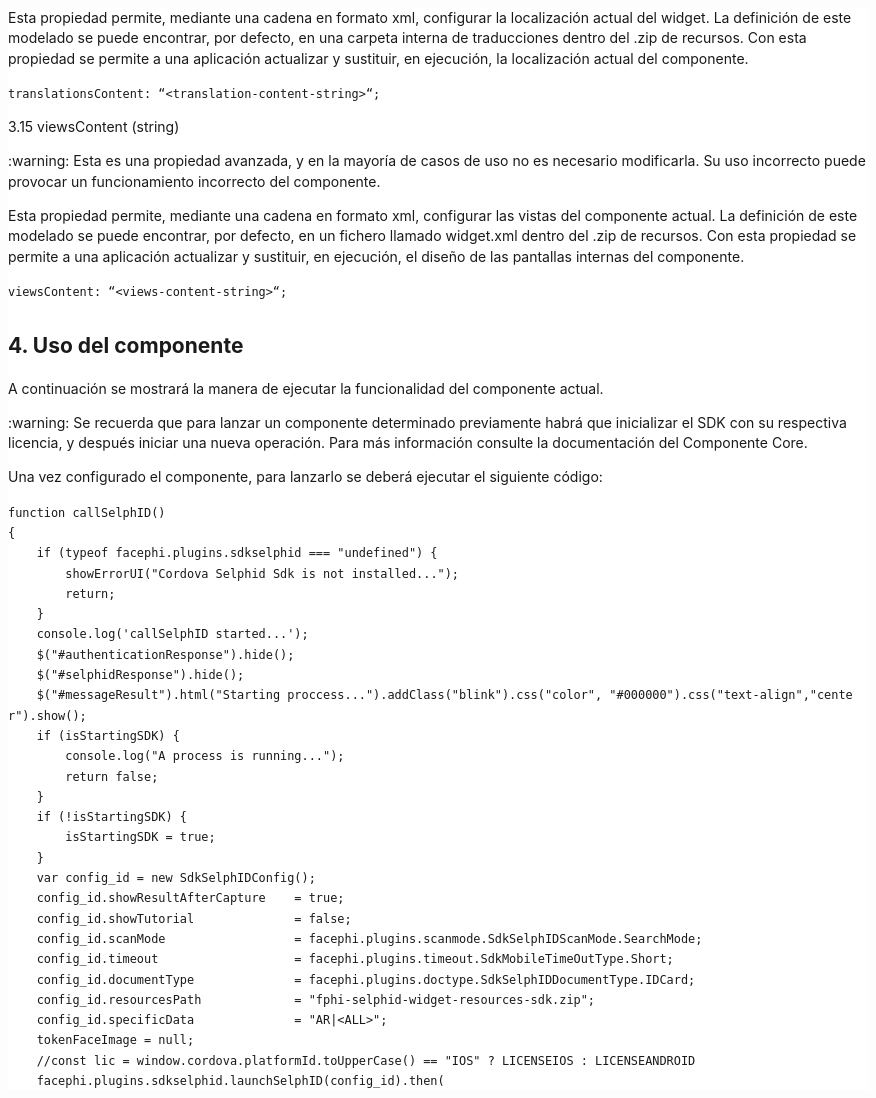 Esta propiedad permite, mediante una cadena en formato xml, configurar la localización actual del widget. La definición de este modelado se puede encontrar, por defecto, en una carpeta interna de traducciones  dentro del .zip de recursos. Con esta propiedad se permite a una aplicación actualizar y sustituir, en ejecución, la localización actual del componente.

```
translationsContent: “<translation-content-string>“;
```

3.15 viewsContent (string)
<div class="warning">
<span class="warning">:warning:</span>
Esta es una propiedad avanzada, y en la mayoría de casos de uso no es necesario modificarla.  Su uso incorrecto puede provocar un funcionamiento incorrecto del componente.
</div>

Esta propiedad permite, mediante una cadena en formato xml, configurar las vistas del componente actual. La definición de este modelado se puede encontrar, por defecto, en un fichero llamado widget.xml dentro del .zip de recursos. Con esta propiedad se permite a una aplicación actualizar y sustituir, en ejecución, el diseño de las pantallas internas del componente.

```
viewsContent: “<views-content-string>“;
```

## 4. Uso del componente
A continuación se mostrará la manera de ejecutar la funcionalidad del componente actual.

<div class="warning">
<span class="warning">:warning:</span>
Se recuerda que para lanzar un componente determinado previamente habrá que inicializar el SDK con su respectiva licencia, y después iniciar una nueva operación. Para más información consulte la documentación del Componente Core.
</div>

Una vez configurado el componente, para lanzarlo se deberá ejecutar el siguiente código:

```
function callSelphID()
{
    if (typeof facephi.plugins.sdkselphid === "undefined") {
        showErrorUI("Cordova Selphid Sdk is not installed...");
        return;
    }
    console.log('callSelphID started...');
    $("#authenticationResponse").hide();
    $("#selphidResponse").hide();
    $("#messageResult").html("Starting proccess...").addClass("blink").css("color", "#000000").css("text-align","center").show();
    if (isStartingSDK) {
        console.log("A process is running...");
        return false;
    }
    if (!isStartingSDK) {
        isStartingSDK = true;
    }
    var config_id = new SdkSelphIDConfig();
    config_id.showResultAfterCapture    = true;
    config_id.showTutorial              = false;
    config_id.scanMode                  = facephi.plugins.scanmode.SdkSelphIDScanMode.SearchMode;
    config_id.timeout                   = facephi.plugins.timeout.SdkMobileTimeOutType.Short;
    config_id.documentType              = facephi.plugins.doctype.SdkSelphIDDocumentType.IDCard;
    config_id.resourcesPath             = "fphi-selphid-widget-resources-sdk.zip";
    config_id.specificData              = "AR|<ALL>";
    tokenFaceImage = null;
    //const lic = window.cordova.platformId.toUpperCase() == "IOS" ? LICENSEIOS : LICENSEANDROID
    facephi.plugins.sdkselphid.launchSelphID(config_id).then(
```